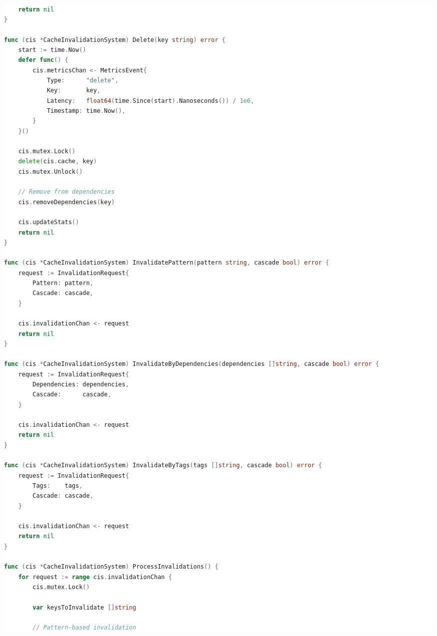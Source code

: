 ```go
    return nil
}

func (cis *CacheInvalidationSystem) Delete(key string) error {
    start := time.Now()
    defer func() {
        cis.metricsChan <- MetricsEvent{
            Type:      "delete",
            Key:       key,
            Latency:   float64(time.Since(start).Nanoseconds()) / 1e6,
            Timestamp: time.Now(),
        }
    }()

    cis.mutex.Lock()
    delete(cis.cache, key)
    cis.mutex.Unlock()

    // Remove from dependencies
    cis.removeDependencies(key)

    cis.updateStats()
    return nil
}

func (cis *CacheInvalidationSystem) InvalidatePattern(pattern string, cascade bool) error {
    request := InvalidationRequest{
        Pattern: pattern,
        Cascade: cascade,
    }
    
    cis.invalidationChan <- request
    return nil
}

func (cis *CacheInvalidationSystem) InvalidateByDependencies(dependencies []string, cascade bool) error {
    request := InvalidationRequest{
        Dependencies: dependencies,
        Cascade:      cascade,
    }
    
    cis.invalidationChan <- request
    return nil
}

func (cis *CacheInvalidationSystem) InvalidateByTags(tags []string, cascade bool) error {
    request := InvalidationRequest{
        Tags:    tags,
        Cascade: cascade,
    }
    
    cis.invalidationChan <- request
    return nil
}

func (cis *CacheInvalidationSystem) ProcessInvalidations() {
    for request := range cis.invalidationChan {
        cis.mutex.Lock()
        
        var keysToInvalidate []string
        
        // Pattern-based invalidation
```